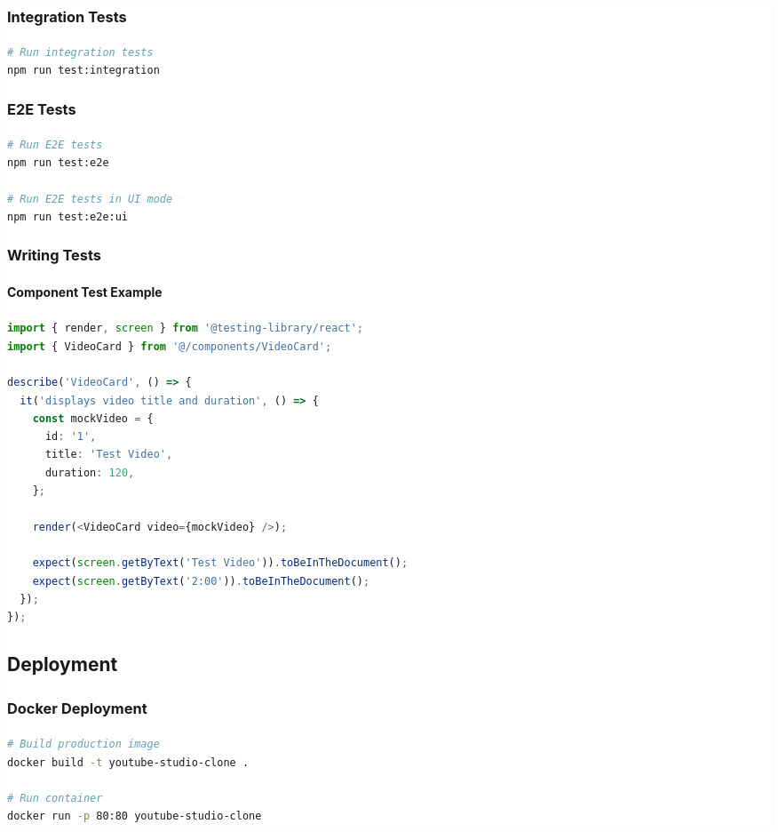 ### Integration Tests

```bash
# Run integration tests
npm run test:integration
```

### E2E Tests

```bash
# Run E2E tests
npm run test:e2e

# Run E2E tests in UI mode
npm run test:e2e:ui
```

### Writing Tests

#### Component Test Example
```typescript
import { render, screen } from '@testing-library/react';
import { VideoCard } from '@/components/VideoCard';

describe('VideoCard', () => {
  it('displays video title and duration', () => {
    const mockVideo = {
      id: '1',
      title: 'Test Video',
      duration: 120,
    };

    render(<VideoCard video={mockVideo} />);

    expect(screen.getByText('Test Video')).toBeInTheDocument();
    expect(screen.getByText('2:00')).toBeInTheDocument();
  });
});
```

## Deployment

### Docker Deployment

```bash
# Build production image
docker build -t youtube-studio-clone .

# Run container
docker run -p 80:80 youtube-studio-clone
```
